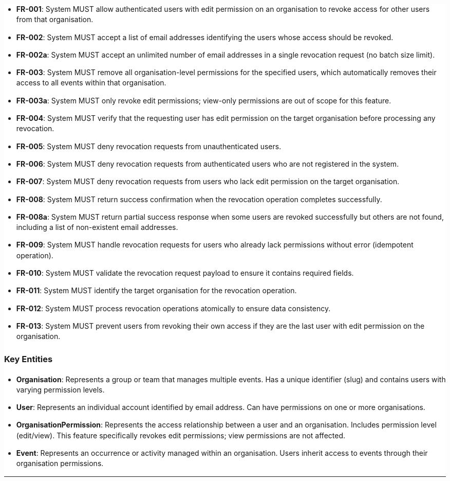 - **FR-001**: System MUST allow authenticated users with edit permission on an organisation to revoke access for other users from that organisation.

- **FR-002**: System MUST accept a list of email addresses identifying the users whose access should be revoked.

- **FR-002a**: System MUST accept an unlimited number of email addresses in a single revocation request (no batch size limit).

- **FR-003**: System MUST remove all organisation-level permissions for the specified users, which automatically removes their access to all events within that organisation.

- **FR-003a**: System MUST only revoke edit permissions; view-only permissions are out of scope for this feature.

- **FR-004**: System MUST verify that the requesting user has edit permission on the target organisation before processing any revocation.

- **FR-005**: System MUST deny revocation requests from unauthenticated users.

- **FR-006**: System MUST deny revocation requests from authenticated users who are not registered in the system.

- **FR-007**: System MUST deny revocation requests from users who lack edit permission on the target organisation.

- **FR-008**: System MUST return success confirmation when the revocation operation completes successfully.

- **FR-008a**: System MUST return partial success response when some users are revoked successfully but others are not found, including a list of non-existent email addresses.

- **FR-009**: System MUST handle revocation requests for users who already lack permissions without error (idempotent operation).

- **FR-010**: System MUST validate the revocation request payload to ensure it contains required fields.

- **FR-011**: System MUST identify the target organisation for the revocation operation.

- **FR-012**: System MUST process revocation operations atomically to ensure data consistency.

- **FR-013**: System MUST prevent users from revoking their own access if they are the last user with edit permission on the organisation.

### Key Entities

- **Organisation**: Represents a group or team that manages multiple events. Has a unique identifier (slug) and contains users with varying permission levels.

- **User**: Represents an individual account identified by email address. Can have permissions on one or more organisations.

- **OrganisationPermission**: Represents the access relationship between a user and an organisation. Includes permission level (edit/view). This feature specifically revokes edit permissions; view permissions are not affected.

- **Event**: Represents an occurrence or activity managed within an organisation. Users inherit access to events through their organisation permissions.

---